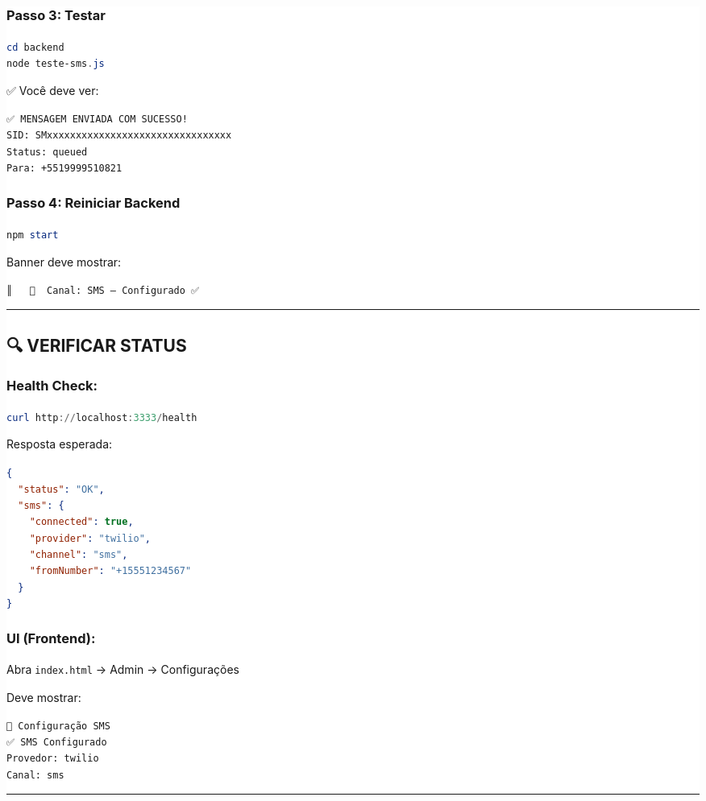 ### Passo 3: Testar

```powershell
cd backend
node teste-sms.js
```

✅ Você deve ver:
```
✅ MENSAGEM ENVIADA COM SUCESSO!
SID: SMxxxxxxxxxxxxxxxxxxxxxxxxxxxxxxxx
Status: queued
Para: +5519999510821
```

### Passo 4: Reiniciar Backend

```powershell
npm start
```

Banner deve mostrar:
```
║   📱  Canal: SMS — Configurado ✅
```

---

## 🔍 VERIFICAR STATUS

### Health Check:
```powershell
curl http://localhost:3333/health
```

Resposta esperada:
```json
{
  "status": "OK",
  "sms": {
    "connected": true,
    "provider": "twilio",
    "channel": "sms",
    "fromNumber": "+15551234567"
  }
}
```

### UI (Frontend):

Abra `index.html` → Admin → Configurações

Deve mostrar:
```
📱 Configuração SMS
✅ SMS Configurado
Provedor: twilio
Canal: sms
```

---